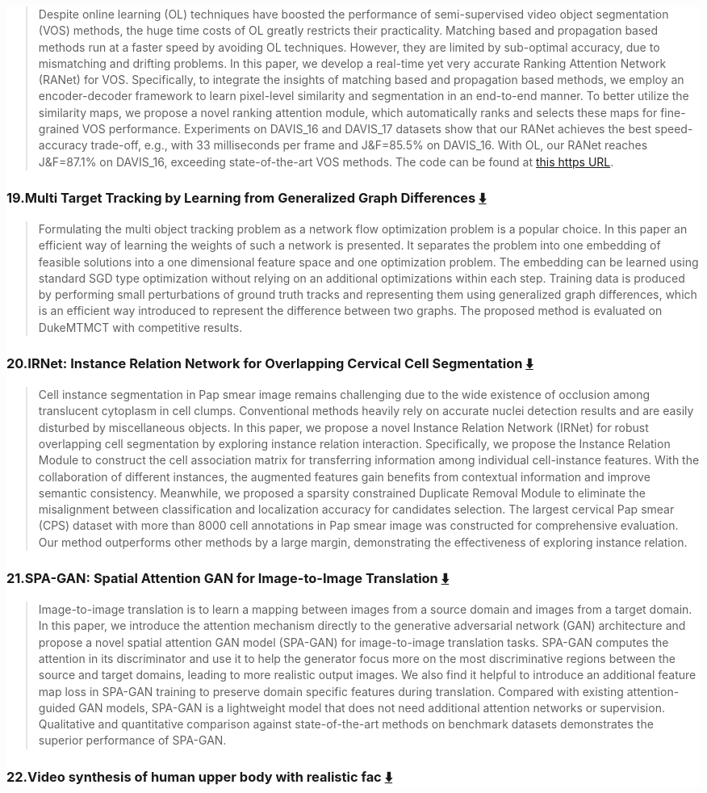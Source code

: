 >  Despite online learning (OL) techniques have boosted the performance of semi-supervised video object segmentation (VOS) methods, the huge time costs of OL greatly restricts their practicality. Matching based and propagation based methods run at a faster speed by avoiding OL techniques. However, they are limited by sub-optimal accuracy, due to mismatching and drifting problems. In this paper, we develop a real-time yet very accurate Ranking Attention Network (RANet) for VOS. Specifically, to integrate the insights of matching based and propagation based methods, we employ an encoder-decoder framework to learn pixel-level similarity and segmentation in an end-to-end manner. To better utilize the similarity maps, we propose a novel ranking attention module, which automatically ranks and selects these maps for fine-grained VOS performance. Experiments on DAVIS_16 and DAVIS_17 datasets show that our RANet achieves the best speed-accuracy trade-off, e.g., with 33 milliseconds per frame and J&amp;F=85.5% on DAVIS_16. With OL, our RANet reaches J&amp;F=87.1% on DAVIS_16, exceeding state-of-the-art VOS methods. The code can be found at <a class="link-external link-https" href="https://github.com/Storife/RANet" rel="external noopener nofollow">this https URL</a>. 
### 19.Multi Target Tracking by Learning from Generalized Graph Differences  [ :arrow_down: ](https://arxiv.org/pdf/1908.06646.pdf)
>  Formulating the multi object tracking problem as a network flow optimization problem is a popular choice. In this paper an efficient way of learning the weights of such a network is presented. It separates the problem into one embedding of feasible solutions into a one dimensional feature space and one optimization problem. The embedding can be learned using standard SGD type optimization without relying on an additional optimizations within each step. Training data is produced by performing small perturbations of ground truth tracks and representing them using generalized graph differences, which is an efficient way introduced to represent the difference between two graphs. The proposed method is evaluated on DukeMTMCT with competitive results. 
### 20.IRNet: Instance Relation Network for Overlapping Cervical Cell Segmentation  [ :arrow_down: ](https://arxiv.org/pdf/1908.06623.pdf)
>  Cell instance segmentation in Pap smear image remains challenging due to the wide existence of occlusion among translucent cytoplasm in cell clumps. Conventional methods heavily rely on accurate nuclei detection results and are easily disturbed by miscellaneous objects. In this paper, we propose a novel Instance Relation Network (IRNet) for robust overlapping cell segmentation by exploring instance relation interaction. Specifically, we propose the Instance Relation Module to construct the cell association matrix for transferring information among individual cell-instance features. With the collaboration of different instances, the augmented features gain benefits from contextual information and improve semantic consistency. Meanwhile, we proposed a sparsity constrained Duplicate Removal Module to eliminate the misalignment between classification and localization accuracy for candidates selection. The largest cervical Pap smear (CPS) dataset with more than 8000 cell annotations in Pap smear image was constructed for comprehensive evaluation. Our method outperforms other methods by a large margin, demonstrating the effectiveness of exploring instance relation. 
### 21.SPA-GAN: Spatial Attention GAN for Image-to-Image Translation  [ :arrow_down: ](https://arxiv.org/pdf/1908.06616.pdf)
>  Image-to-image translation is to learn a mapping between images from a source domain and images from a target domain. In this paper, we introduce the attention mechanism directly to the generative adversarial network (GAN) architecture and propose a novel spatial attention GAN model (SPA-GAN) for image-to-image translation tasks. SPA-GAN computes the attention in its discriminator and use it to help the generator focus more on the most discriminative regions between the source and target domains, leading to more realistic output images. We also find it helpful to introduce an additional feature map loss in SPA-GAN training to preserve domain specific features during translation. Compared with existing attention-guided GAN models, SPA-GAN is a lightweight model that does not need additional attention networks or supervision. Qualitative and quantitative comparison against state-of-the-art methods on benchmark datasets demonstrates the superior performance of SPA-GAN. 
### 22.Video synthesis of human upper body with realistic fac  [ :arrow_down: ](https://arxiv.org/pdf/1908.06607.pdf)